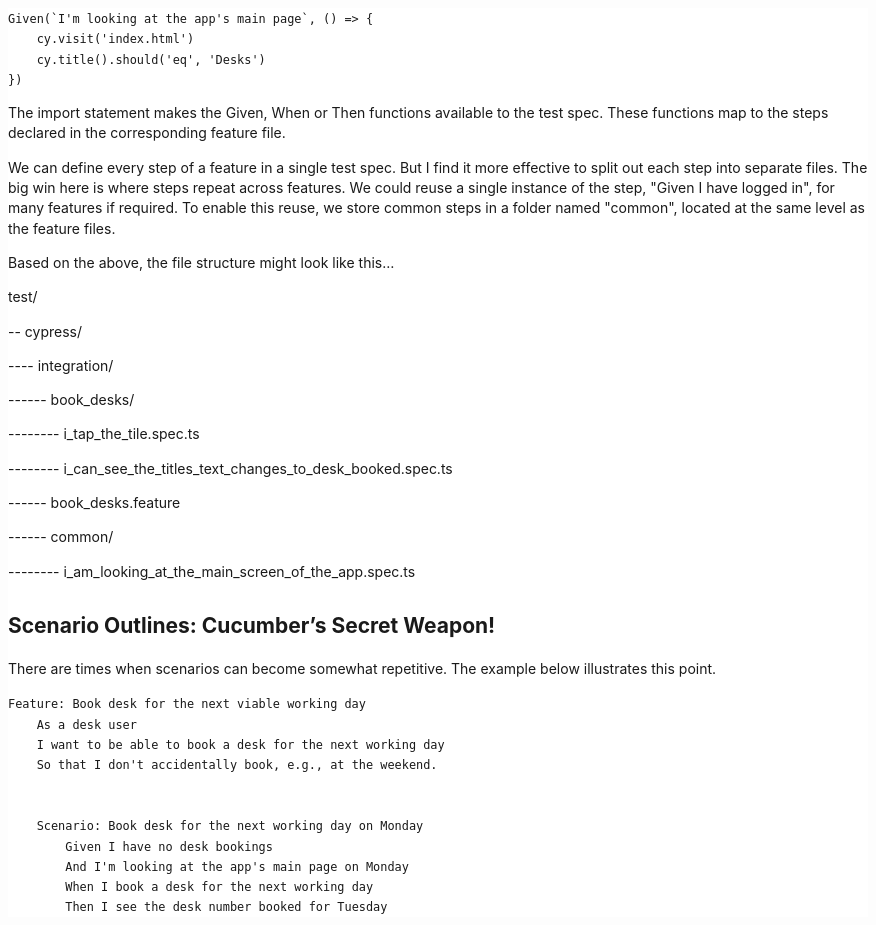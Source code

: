 
    Given(`I'm looking at the app's main page`, () => {
        cy.visit('index.html')
        cy.title().should('eq', 'Desks')
    })


The import statement makes the Given, When or Then functions available to the test spec. These functions map to the steps declared in the corresponding feature file.


We can define every step of a feature in a single test spec. But I find it more effective to split out each step into separate files. The big win here is where steps repeat across features. We could reuse a single instance of the step, "Given I have logged in", for many features if required. To enable this reuse, we store common steps in a folder named "common", located at the same level as the feature files. 


Based on the above, the file structure might look like this…


test/


-- cypress/


---- integration/


------ book_desks/


-------- i_tap_the_tile.spec.ts


-------- i_can_see_the_titles_text_changes_to_desk_booked.spec.ts


------ book_desks.feature


------ common/


-------- i_am_looking_at_the_main_screen_of_the_app.spec.ts




## Scenario Outlines: Cucumber’s Secret Weapon!


There are times when scenarios can become somewhat repetitive. The example below illustrates this point.


    Feature: Book desk for the next viable working day
        As a desk user
        I want to be able to book a desk for the next working day
        So that I don't accidentally book, e.g., at the weekend.


        Scenario: Book desk for the next working day on Monday
            Given I have no desk bookings
            And I'm looking at the app's main page on Monday
            When I book a desk for the next working day
            Then I see the desk number booked for Tuesday
